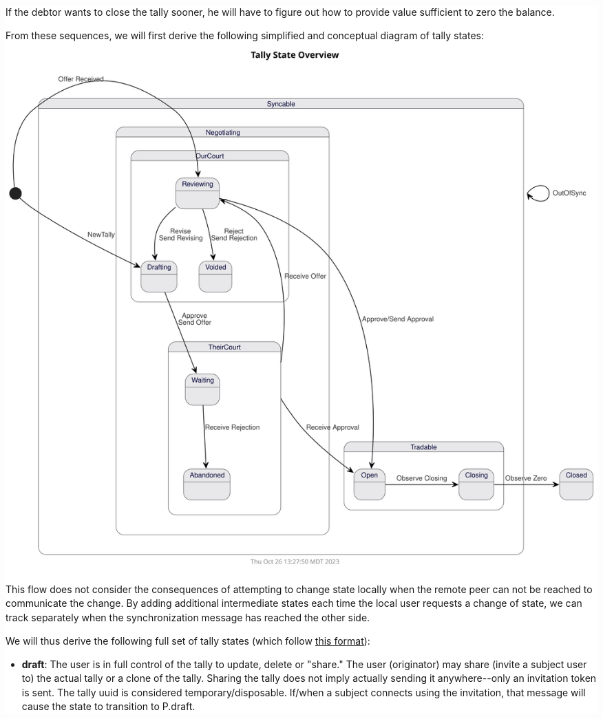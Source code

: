 If the debtor wants to close the tally sooner, he will have to figure out how to provide value sufficient to zero the balance.

From these sequences, we will first derive the following simplified and conceptual diagram of tally states:
[![state-tally](uml/state-tally-simp.svg)](uml/state-tally-simp.svg)

This flow does not consider the consequences of attempting to change state locally when the remote peer can not be reached to communicate the change.
By adding additional intermediate states each time the local user requests a change of state, we can track separately when the synchronization message has reached the other side.

We will thus derive the following full set of tally states (which follow [this format](learn-message.md#state-codes)):
- **draft**: The user is in full control of the tally to update, delete or "share."
  The user (originator) may share (invite a subject user to) the actual tally or a clone of the tally.
  Sharing the tally does not imply actually sending it anywhere--only an invitation token is sent.
  The tally uuid is considered temporary/disposable.
  If/when a subject connects using the invitation, that message will cause the state to transition to P.draft.
